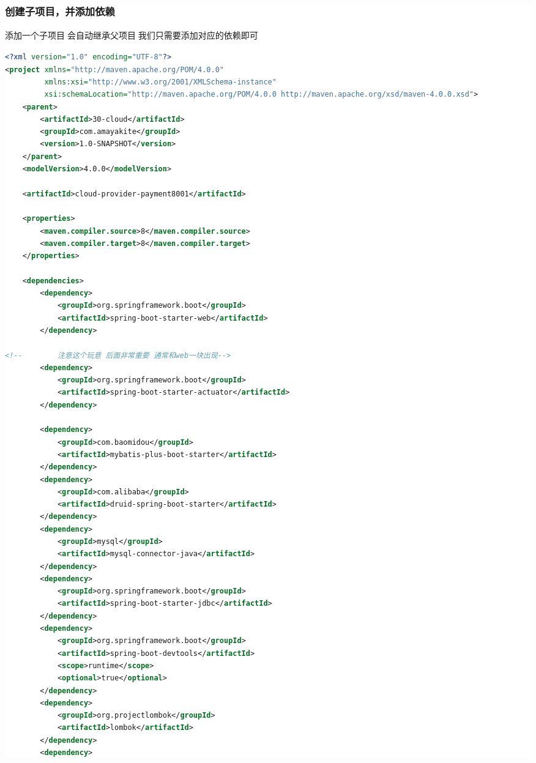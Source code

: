 
### 创建子项目，并添加依赖

添加一个子项目 会自动继承父项目 我们只需要添加对应的依赖即可

```xml
<?xml version="1.0" encoding="UTF-8"?>
<project xmlns="http://maven.apache.org/POM/4.0.0"
         xmlns:xsi="http://www.w3.org/2001/XMLSchema-instance"
         xsi:schemaLocation="http://maven.apache.org/POM/4.0.0 http://maven.apache.org/xsd/maven-4.0.0.xsd">
    <parent>
        <artifactId>30-cloud</artifactId>
        <groupId>com.amayakite</groupId>
        <version>1.0-SNAPSHOT</version>
    </parent>
    <modelVersion>4.0.0</modelVersion>

    <artifactId>cloud-provider-payment8001</artifactId>

    <properties>
        <maven.compiler.source>8</maven.compiler.source>
        <maven.compiler.target>8</maven.compiler.target>
    </properties>

    <dependencies>
        <dependency>
            <groupId>org.springframework.boot</groupId>
            <artifactId>spring-boot-starter-web</artifactId>
        </dependency>

<!--        注意这个玩意 后面非常重要 通常和web一块出现-->
        <dependency>
            <groupId>org.springframework.boot</groupId>
            <artifactId>spring-boot-starter-actuator</artifactId>
        </dependency>

        <dependency>
            <groupId>com.baomidou</groupId>
            <artifactId>mybatis-plus-boot-starter</artifactId>
        </dependency>
        <dependency>
            <groupId>com.alibaba</groupId>
            <artifactId>druid-spring-boot-starter</artifactId>
        </dependency>
        <dependency>
            <groupId>mysql</groupId>
            <artifactId>mysql-connector-java</artifactId>
        </dependency>
        <dependency>
            <groupId>org.springframework.boot</groupId>
            <artifactId>spring-boot-starter-jdbc</artifactId>
        </dependency>
        <dependency>
            <groupId>org.springframework.boot</groupId>
            <artifactId>spring-boot-devtools</artifactId>
            <scope>runtime</scope>
            <optional>true</optional>
        </dependency>
        <dependency>
            <groupId>org.projectlombok</groupId>
            <artifactId>lombok</artifactId>
        </dependency>
        <dependency>
```